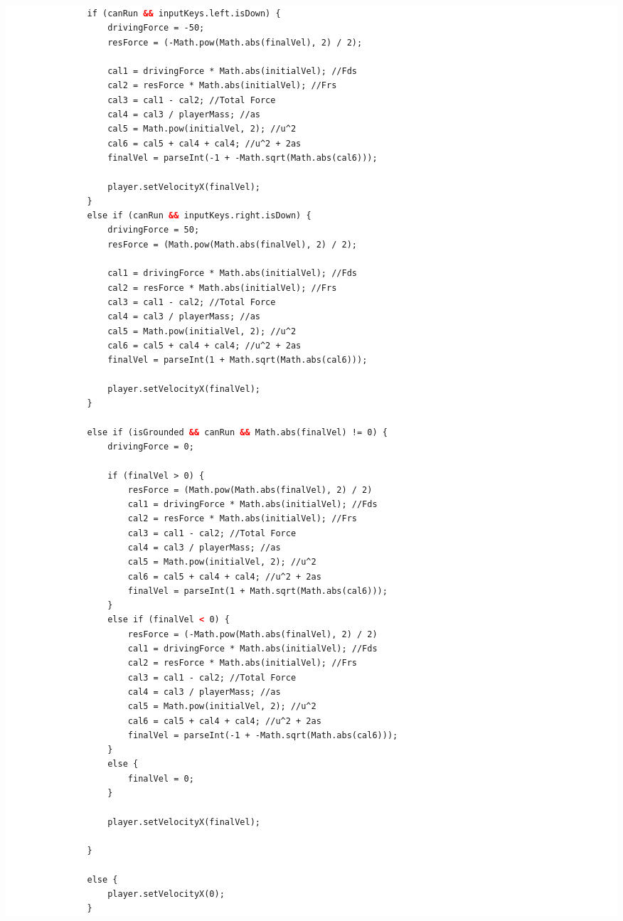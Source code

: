 ```html
                if (canRun && inputKeys.left.isDown) {
                    drivingForce = -50;
                    resForce = (-Math.pow(Math.abs(finalVel), 2) / 2);

                    cal1 = drivingForce * Math.abs(initialVel); //Fds
                    cal2 = resForce * Math.abs(initialVel); //Frs
                    cal3 = cal1 - cal2; //Total Force
                    cal4 = cal3 / playerMass; //as
                    cal5 = Math.pow(initialVel, 2); //u^2
                    cal6 = cal5 + cal4 + cal4; //u^2 + 2as
                    finalVel = parseInt(-1 + -Math.sqrt(Math.abs(cal6)));

                    player.setVelocityX(finalVel);
                }
                else if (canRun && inputKeys.right.isDown) {
                    drivingForce = 50;
                    resForce = (Math.pow(Math.abs(finalVel), 2) / 2);

                    cal1 = drivingForce * Math.abs(initialVel); //Fds
                    cal2 = resForce * Math.abs(initialVel); //Frs
                    cal3 = cal1 - cal2; //Total Force
                    cal4 = cal3 / playerMass; //as
                    cal5 = Math.pow(initialVel, 2); //u^2
                    cal6 = cal5 + cal4 + cal4; //u^2 + 2as
                    finalVel = parseInt(1 + Math.sqrt(Math.abs(cal6)));

                    player.setVelocityX(finalVel);
                }

                else if (isGrounded && canRun && Math.abs(finalVel) != 0) {
                    drivingForce = 0;

                    if (finalVel > 0) {
                        resForce = (Math.pow(Math.abs(finalVel), 2) / 2)
                        cal1 = drivingForce * Math.abs(initialVel); //Fds
                        cal2 = resForce * Math.abs(initialVel); //Frs
                        cal3 = cal1 - cal2; //Total Force
                        cal4 = cal3 / playerMass; //as
                        cal5 = Math.pow(initialVel, 2); //u^2
                        cal6 = cal5 + cal4 + cal4; //u^2 + 2as
                        finalVel = parseInt(1 + Math.sqrt(Math.abs(cal6)));
                    }
                    else if (finalVel < 0) {
                        resForce = (-Math.pow(Math.abs(finalVel), 2) / 2)
                        cal1 = drivingForce * Math.abs(initialVel); //Fds
                        cal2 = resForce * Math.abs(initialVel); //Frs
                        cal3 = cal1 - cal2; //Total Force
                        cal4 = cal3 / playerMass; //as
                        cal5 = Math.pow(initialVel, 2); //u^2
                        cal6 = cal5 + cal4 + cal4; //u^2 + 2as
                        finalVel = parseInt(-1 + -Math.sqrt(Math.abs(cal6)));
                    }
                    else {
                        finalVel = 0;
                    }

                    player.setVelocityX(finalVel);

                }

                else {
                    player.setVelocityX(0);
                }
```